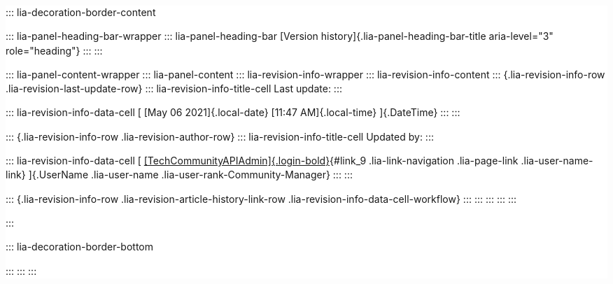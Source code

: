 ::: lia-decoration-border-content
<div>

::: lia-panel-heading-bar-wrapper
::: lia-panel-heading-bar
[Version history]{.lia-panel-heading-bar-title aria-level="3"
role="heading"}
:::
:::

::: lia-panel-content-wrapper
::: lia-panel-content
::: lia-revision-info-wrapper
::: lia-revision-info-content
::: {.lia-revision-info-row .lia-revision-last-update-row}
::: lia-revision-info-title-cell
Last update:
:::

::: lia-revision-info-data-cell
[ [‎May 06 2021]{.local-date} [11:47 AM]{.local-time} ]{.DateTime}
:::
:::

::: {.lia-revision-info-row .lia-revision-author-row}
::: lia-revision-info-title-cell
Updated by:
:::

::: lia-revision-info-data-cell
[
[[TechCommunityAPIAdmin]{.login-bold}](https://techcommunity.microsoft.com/t5/user/viewprofilepage/user-id/75284){#link_9
.lia-link-navigation .lia-page-link .lia-user-name-link} ]{.UserName
.lia-user-name .lia-user-rank-Community-Manager}
:::
:::

::: {.lia-revision-info-row .lia-revision-article-history-link-row .lia-revision-info-data-cell-workflow}
:::
:::
:::
:::
:::

</div>
:::

::: lia-decoration-border-bottom
<div>

</div>
:::
:::
:::
